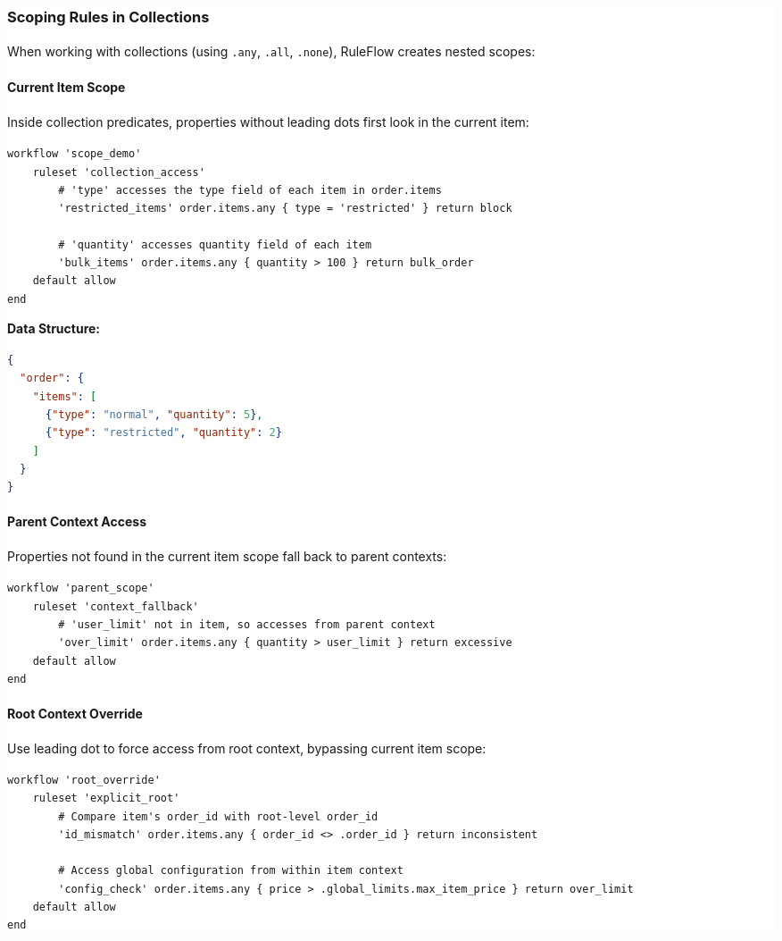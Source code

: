 ### Scoping Rules in Collections

When working with collections (using `.any`, `.all`, `.none`), RuleFlow creates nested scopes:

#### Current Item Scope
Inside collection predicates, properties without leading dots first look in the current item:

```text
workflow 'scope_demo'
    ruleset 'collection_access'
        # 'type' accesses the type field of each item in order.items
        'restricted_items' order.items.any { type = 'restricted' } return block
        
        # 'quantity' accesses quantity field of each item
        'bulk_items' order.items.any { quantity > 100 } return bulk_order
    default allow
end
```

**Data Structure:**
```json
{
  "order": {
    "items": [
      {"type": "normal", "quantity": 5},
      {"type": "restricted", "quantity": 2}
    ]
  }
}
```

#### Parent Context Access
Properties not found in the current item scope fall back to parent contexts:

```text
workflow 'parent_scope'
    ruleset 'context_fallback'
        # 'user_limit' not in item, so accesses from parent context
        'over_limit' order.items.any { quantity > user_limit } return excessive
    default allow
end
```

#### Root Context Override
Use leading dot to force access from root context, bypassing current item scope:

```text
workflow 'root_override'
    ruleset 'explicit_root'
        # Compare item's order_id with root-level order_id
        'id_mismatch' order.items.any { order_id <> .order_id } return inconsistent
        
        # Access global configuration from within item context
        'config_check' order.items.any { price > .global_limits.max_item_price } return over_limit
    default allow
end
```

